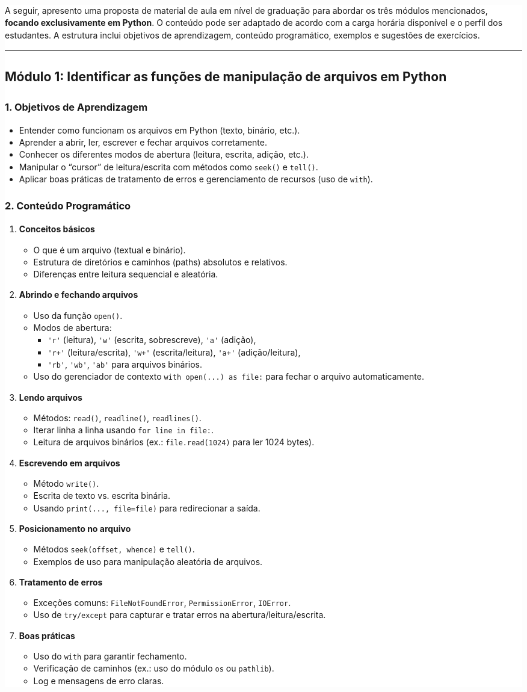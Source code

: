 A seguir, apresento uma proposta de material de aula em nível de graduação para abordar os três módulos mencionados, **focando exclusivamente em Python**. O conteúdo pode ser adaptado de acordo com a carga horária disponível e o perfil dos estudantes. A estrutura inclui objetivos de aprendizagem, conteúdo programático, exemplos e sugestões de exercícios.

---

## **Módulo 1: Identificar as funções de manipulação de arquivos em Python**

### 1. Objetivos de Aprendizagem

- Entender como funcionam os arquivos em Python (texto, binário, etc.).
- Aprender a abrir, ler, escrever e fechar arquivos corretamente.
- Conhecer os diferentes modos de abertura (leitura, escrita, adição, etc.).
- Manipular o “cursor” de leitura/escrita com métodos como `seek()` e `tell()`.
- Aplicar boas práticas de tratamento de erros e gerenciamento de recursos (uso de `with`).

### 2. Conteúdo Programático

1. **Conceitos básicos**  
   - O que é um arquivo (textual e binário).  
   - Estrutura de diretórios e caminhos (paths) absolutos e relativos.  
   - Diferenças entre leitura sequencial e aleatória.

2. **Abrindo e fechando arquivos**  
   - Uso da função `open()`.  
   - Modos de abertura:  
     - `'r'` (leitura), `'w'` (escrita, sobrescreve), `'a'` (adição),  
     - `'r+'` (leitura/escrita), `'w+'` (escrita/leitura), `'a+'` (adição/leitura),  
     - `'rb'`, `'wb'`, `'ab'` para arquivos binários.  
   - Uso do gerenciador de contexto `with open(...) as file:` para fechar o arquivo automaticamente.

3. **Lendo arquivos**  
   - Métodos: `read()`, `readline()`, `readlines()`.  
   - Iterar linha a linha usando `for line in file:`.  
   - Leitura de arquivos binários (ex.: `file.read(1024)` para ler 1024 bytes).

4. **Escrevendo em arquivos**  
   - Método `write()`.  
   - Escrita de texto vs. escrita binária.  
   - Usando `print(..., file=file)` para redirecionar a saída.

5. **Posicionamento no arquivo**  
   - Métodos `seek(offset, whence)` e `tell()`.  
   - Exemplos de uso para manipulação aleatória de arquivos.

6. **Tratamento de erros**  
   - Exceções comuns: `FileNotFoundError`, `PermissionError`, `IOError`.  
   - Uso de `try/except` para capturar e tratar erros na abertura/leitura/escrita.

7. **Boas práticas**  
   - Uso do `with` para garantir fechamento.  
   - Verificação de caminhos (ex.: uso do módulo `os` ou `pathlib`).  
   - Log e mensagens de erro claras.

